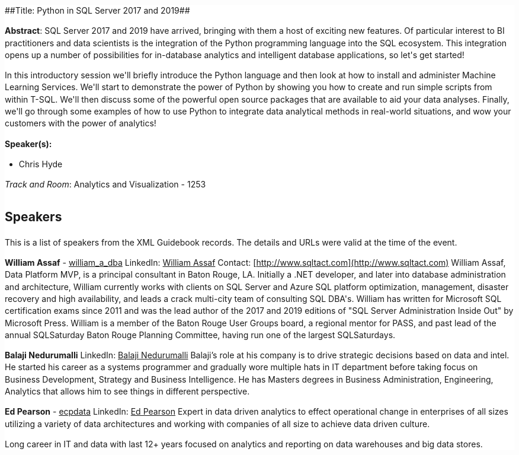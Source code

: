  
 
 
##Title: Python in SQL Server 2017 and 2019##
 
**Abstract**:
SQL Server 2017 and 2019 have arrived, bringing with them a host of exciting new features.  Of particular interest to BI practitioners and data scientists is the integration of the Python programming language into the SQL ecosystem.  This integration opens up a number of possibilities for in-database analytics and intelligent database applications, so let's get started!

In this introductory session we'll briefly introduce the Python language and then look at how to install and administer Machine Learning Services.  We'll start to demonstrate the power of Python by showing you how to create and run simple scripts from within T-SQL.  We'll then discuss some of the powerful open source packages that are available to aid your data analyses.  Finally, we'll go through some examples of how to use Python to integrate data analytical methods in real-world situations, and wow your customers with the power of analytics!
 
**Speaker(s):**
- Chris Hyde
 
*Track and Room*: Analytics and Visualization - 1253
 
 
 
 
## <a name="#speakers"></a>Speakers
This is a list of speakers from the XML Guidebook records. The details and URLs were valid at the time of the event.
 
 
**William Assaf**  - [william_a_dba](https://www.twitter.com/william_a_dba)
LinkedIn: [William Assaf](https://www.linkedin.com/in/williamdassaf/)
Contact: [http://www.sqltact.com](http://www.sqltact.com)
William Assaf, Data Platform MVP, is a principal consultant in Baton Rouge, LA. Initially a .NET developer, and later into database administration and architecture, William currently works with clients on SQL Server and Azure SQL platform optimization, management, disaster recovery and high availability, and leads a crack multi-city team of consulting SQL DBA's. William has written for Microsoft SQL certification exams since 2011 and was the lead author of the 2017 and 2019 editions of "SQL Server Administration Inside Out" by Microsoft Press. William is a member of the Baton Rouge User Groups board, a regional mentor for PASS, and past lead of the annual SQLSaturday Baton Rouge Planning Committee, having run one of the largest SQLSaturdays.
 
**Balaji Nedurumalli** 
LinkedIn: [Balaji Nedurumalli](https://www.linkedin.com/in/balaji-nedurumalli/)
Balaji’s role at his company is to drive strategic decisions based on data and intel.  He started his career as a systems programmer and gradually wore multiple hats in IT department before taking focus on Business Development, Strategy and Business Intelligence.  He has Masters degrees in Business Administration, Engineering, Analytics that allows him to see things in different perspective.
 
**Ed Pearson**  - [ecpdata](https://www.twitter.com/ecpdata)
LinkedIn: [Ed Pearson](https://www.linkedin.com/in/ecpearson5/)
Expert in data driven analytics to effect operational change in enterprises of all sizes utilizing a variety of data architectures and working with companies of all size to achieve data driven culture.

Long career in IT and data with last 12+ years focused on analytics and reporting on data warehouses and big data stores. 
